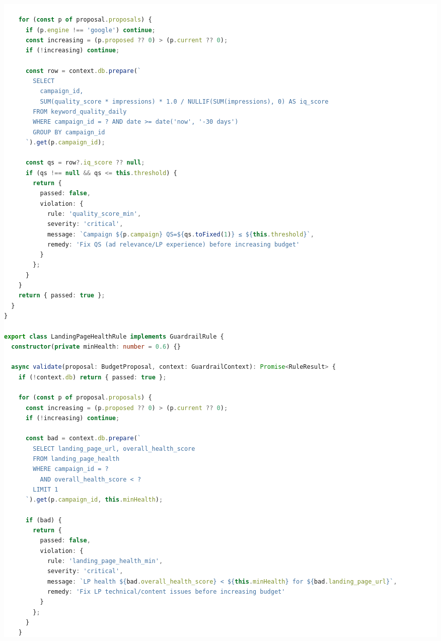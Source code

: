 ```typescript

    for (const p of proposal.proposals) {
      if (p.engine !== 'google') continue;
      const increasing = (p.proposed ?? 0) > (p.current ?? 0);
      if (!increasing) continue;

      const row = context.db.prepare(`
        SELECT
          campaign_id,
          SUM(quality_score * impressions) * 1.0 / NULLIF(SUM(impressions), 0) AS iq_score
        FROM keyword_quality_daily
        WHERE campaign_id = ? AND date >= date('now', '-30 days')
        GROUP BY campaign_id
      `).get(p.campaign_id);

      const qs = row?.iq_score ?? null;
      if (qs !== null && qs <= this.threshold) {
        return {
          passed: false,
          violation: {
            rule: 'quality_score_min',
            severity: 'critical',
            message: `Campaign ${p.campaign} QS=${qs.toFixed(1)} ≤ ${this.threshold}`,
            remedy: 'Fix QS (ad relevance/LP experience) before increasing budget'
          }
        };
      }
    }
    return { passed: true };
  }
}

export class LandingPageHealthRule implements GuardrailRule {
  constructor(private minHealth: number = 0.6) {}

  async validate(proposal: BudgetProposal, context: GuardrailContext): Promise<RuleResult> {
    if (!context.db) return { passed: true };

    for (const p of proposal.proposals) {
      const increasing = (p.proposed ?? 0) > (p.current ?? 0);
      if (!increasing) continue;

      const bad = context.db.prepare(`
        SELECT landing_page_url, overall_health_score
        FROM landing_page_health
        WHERE campaign_id = ?
          AND overall_health_score < ?
        LIMIT 1
      `).get(p.campaign_id, this.minHealth);

      if (bad) {
        return {
          passed: false,
          violation: {
            rule: 'landing_page_health_min',
            severity: 'critical',
            message: `LP health ${bad.overall_health_score} < ${this.minHealth} for ${bad.landing_page_url}`,
            remedy: 'Fix LP technical/content issues before increasing budget'
          }
        };
      }
    }
```